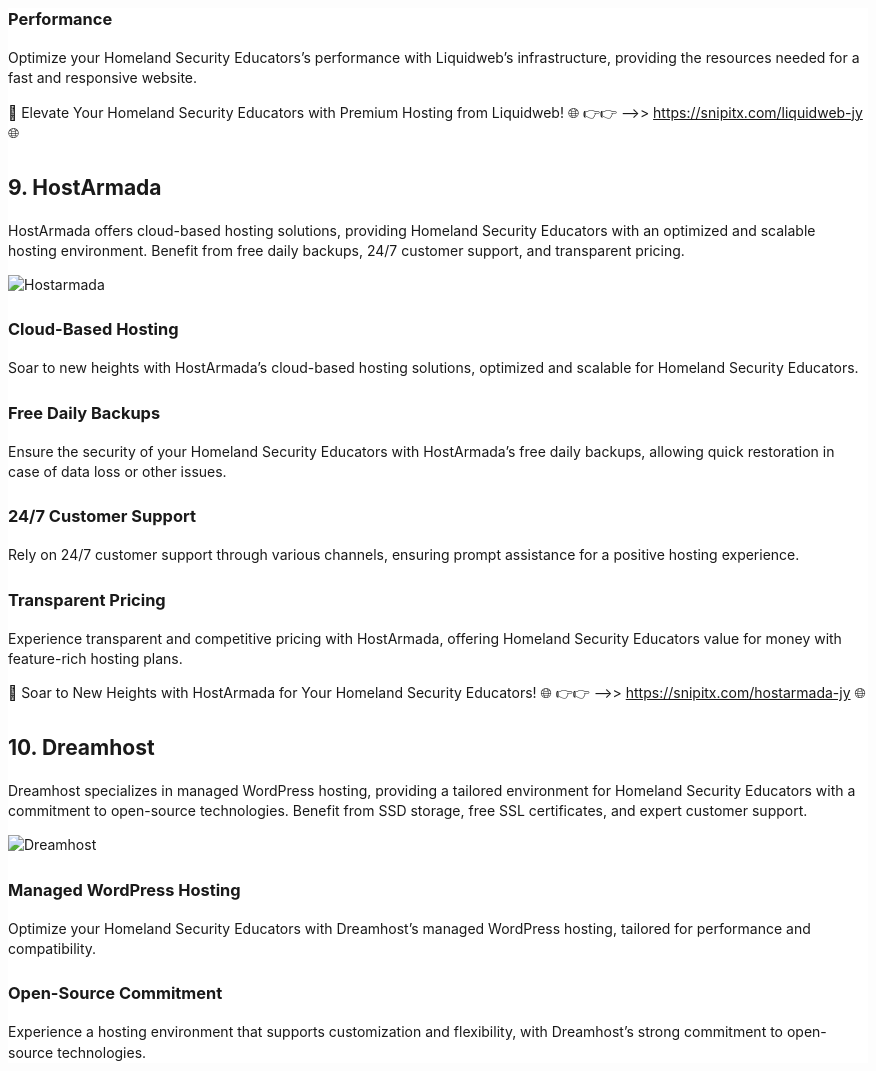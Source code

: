 ### Performance
Optimize your Homeland Security Educators’s performance with Liquidweb’s infrastructure, providing the resources needed for a fast and responsive website.

🚀 Elevate Your Homeland Security Educators with Premium Hosting from Liquidweb! 🌐
👉👉 -->> https://snipitx.com/liquidweb-jy 🌐

## 9. HostArmada

HostArmada offers cloud-based hosting solutions, providing Homeland Security Educators with an optimized and scalable hosting environment. Benefit from free daily backups, 24/7 customer support, and transparent pricing.

![Hostarmada](https://i.imgur.com/KFbdf3o.jpeg "Hostarmada Hosting")

### Cloud-Based Hosting
Soar to new heights with HostArmada’s cloud-based hosting solutions, optimized and scalable for Homeland Security Educators.

### Free Daily Backups
Ensure the security of your Homeland Security Educators with HostArmada’s free daily backups, allowing quick restoration in case of data loss or other issues.

### 24/7 Customer Support
Rely on 24/7 customer support through various channels, ensuring prompt assistance for a positive hosting experience.

### Transparent Pricing
Experience transparent and competitive pricing with HostArmada, offering Homeland Security Educators value for money with feature-rich hosting plans.

🚀 Soar to New Heights with HostArmada for Your Homeland Security Educators! 🌐
👉👉 -->> https://snipitx.com/hostarmada-jy 🌐

## 10. Dreamhost

Dreamhost specializes in managed WordPress hosting, providing a tailored environment for Homeland Security Educators with a commitment to open-source technologies. Benefit from SSD storage, free SSL certificates, and expert customer support.

![Dreamhost](https://i.imgur.com/rXIg8ip.jpeg "Dreamhost Hosting")

### Managed WordPress Hosting
Optimize your Homeland Security Educators with Dreamhost’s managed WordPress hosting, tailored for performance and compatibility.

### Open-Source Commitment
Experience a hosting environment that supports customization and flexibility, with Dreamhost’s strong commitment to open-source technologies.

